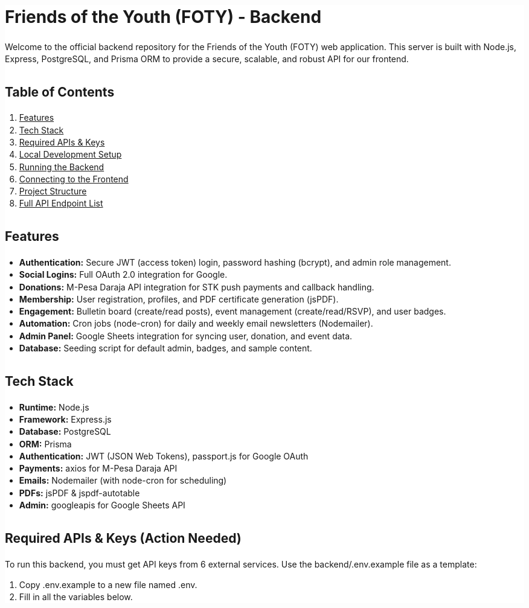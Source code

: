 # **Friends of the Youth (FOTY) \- Backend**

Welcome to the official backend repository for the Friends of the Youth (FOTY) web application. This server is built with Node.js, Express, PostgreSQL, and Prisma ORM to provide a secure, scalable, and robust API for our frontend.

## **Table of Contents**

1. [Features](#bookmark=id.pc9d09jcy4zh)  
2. [Tech Stack](#bookmark=id.kkeqze95gz0b)  
3. [Required APIs & Keys](#bookmark=id.502dbjadbq0d)  
4. [Local Development Setup](#bookmark=id.smbnooj2alaq)  
5. [Running the Backend](#bookmark=id.qtn1zygz2u5f)  
6. [Connecting to the Frontend](#bookmark=id.c1vya34ns5r5)  
7. [Project Structure](#bookmark=id.odfrm1armzqh)  
8. [Full API Endpoint List](#bookmark=id.fp54cehsxazy)

## **Features**

* **Authentication:** Secure JWT (access token) login, password hashing (bcrypt), and admin role management.  
* **Social Logins:** Full OAuth 2.0 integration for Google.  
* **Donations:** M-Pesa Daraja API integration for STK push payments and callback handling.  
* **Membership:** User registration, profiles, and PDF certificate generation (jsPDF).  
* **Engagement:** Bulletin board (create/read posts), event management (create/read/RSVP), and user badges.  
* **Automation:** Cron jobs (node-cron) for daily and weekly email newsletters (Nodemailer).  
* **Admin Panel:** Google Sheets integration for syncing user, donation, and event data.  
* **Database:** Seeding script for default admin, badges, and sample content.

## **Tech Stack**

* **Runtime:** Node.js  
* **Framework:** Express.js  
* **Database:** PostgreSQL  
* **ORM:** Prisma  
* **Authentication:** JWT (JSON Web Tokens), passport.js for Google OAuth  
* **Payments:** axios for M-Pesa Daraja API  
* **Emails:** Nodemailer (with node-cron for scheduling)  
* **PDFs:** jsPDF & jspdf-autotable  
* **Admin:** googleapis for Google Sheets API

## **Required APIs & Keys (Action Needed)**

To run this backend, you must get API keys from 6 external services. Use the backend/.env.example file as a template:

1. Copy .env.example to a new file named .env.  
2. Fill in all the variables below.
